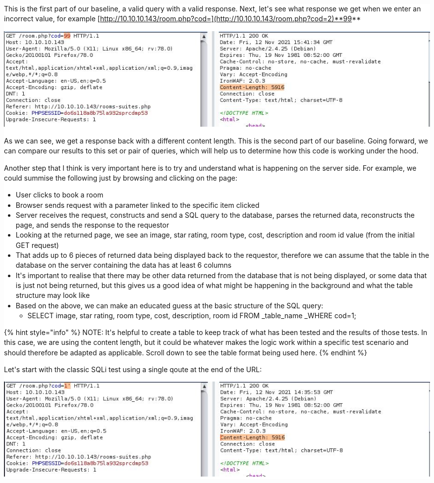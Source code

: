 This is the first part of our baseline, a valid query with a valid response. Next, let's see what response we get when we enter an incorrect value, for example [http://10.10.10.143/room.php?cod=](http://10.10.10.143/room.php?cod=2)**99**

![](<../../.gitbook/assets/10 (1) (1) (1) (1).JPG>)

As we can see, we get a response back with a different content length. This is the second part of our baseline. Going forward, we can compare our results to this set or pair of queries, which will help us to determine how this code is working under the hood.

Another step that I think is very important here is to try and understand what is happening on the server side. For example, we could summise the following just by browsing and clicking on the page:

* User clicks to book a room
* Browser sends request with a parameter linked to the specific item clicked
* Server receives the request, constructs and send a SQL query to the database, parses the returned data, reconstructs the page, and sends the response to the requestor
* Looking at the returned page, we see an image, star rating, room type, cost, description and room id value (from the initial GET request)
* That adds up to 6 pieces of returned data being displayed back to the requestor, therefore we can assume that the table in the database on the server containing the data has at least 6 columns&#x20;
* It's important to realise that there may be other data returned from the database that is not being displayed, or some data that is just not being returned, but this gives us a good idea of what might be happening in the background and what the table structure may look like
* Based on the above, we can make an educated guess at the basic structure of the SQL query:
  * SELECT image, star rating, room type, cost, description, room id FROM _table\_name _WHERE cod=1;

{% hint style="info" %}
NOTE: It's helpful to create a table to keep track of what has been tested and the results of those tests. In this case, we are using the content length, but it could be whatever makes the logic work within a specific test scenario and should therefore be adapted as applicable. Scroll down to see the table format being used here.
{% endhint %}

Let's start with the classic SQLi test using a single qoute at the end of the URL:

![](<../../.gitbook/assets/7 (1).JPG>)
